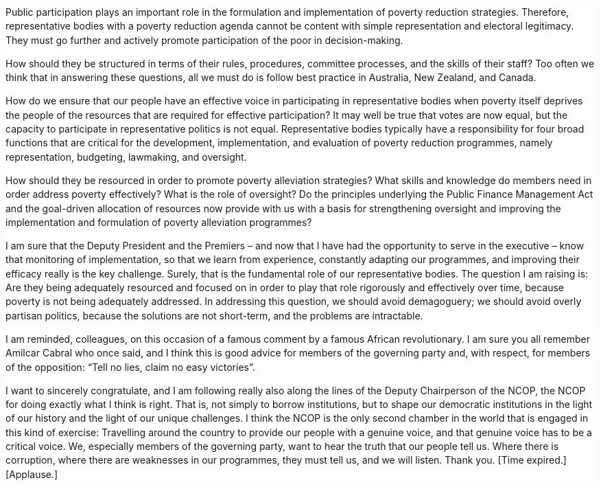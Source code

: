 Public participation plays an important role in the formulation and
implementation of poverty reduction strategies. Therefore, representative
bodies with a poverty reduction agenda cannot be content with simple
representation and electoral legitimacy. They must go further and actively
promote participation of the poor in decision-making.

How should they be structured in terms of their rules, procedures,
committee processes, and the skills of their staff? Too often we think that
in answering these questions, all we must do is follow best practice in
Australia, New Zealand, and Canada.

How do we ensure that our people have an effective voice in participating
in representative bodies when poverty itself deprives the people of the
resources that are required for effective participation? It may well be
true that votes are now equal, but the capacity to participate in
representative politics is not equal. Representative bodies typically have
a responsibility for four broad functions that are critical for the
development, implementation, and evaluation of poverty reduction
programmes, namely representation, budgeting, lawmaking, and oversight.

How should they be resourced in order to promote poverty alleviation
strategies? What skills and knowledge do members need in order address
poverty effectively? What is the role of oversight? Do the principles
underlying the Public Finance Management Act and the goal-driven allocation
of resources now provide with us with a basis for strengthening oversight
and improving the implementation and formulation of poverty alleviation
programmes?

I am sure that the Deputy President and the Premiers – and now that I have
had the opportunity to serve in the executive – know that monitoring of
implementation, so that we learn from experience, constantly adapting our
programmes, and improving their efficacy really is the key challenge.
Surely, that is the fundamental role of our representative bodies. The
question I am raising is: Are they being adequately resourced and focused
on in order to play that role rigorously and effectively over time, because
poverty is not being adequately addressed. In addressing this question, we
should avoid demagoguery; we should avoid overly partisan politics, because
the solutions are not short-term, and the problems are intractable.

I am reminded, colleagues, on this occasion of a famous comment by a famous
African revolutionary. I am sure you all remember Amilcar Cabral who once
said, and I think this is good advice for members of the governing party
and, with respect, for members of the opposition: “Tell no lies, claim no
easy victories”.

I want to sincerely congratulate, and I am following really also along the
lines of the Deputy Chairperson of the NCOP, the NCOP for doing exactly
what I think is right. That is, not simply to borrow institutions, but to
shape our democratic institutions in the light of our history and the light
of our unique challenges. I think the NCOP is the only second chamber in
the world that is engaged in this kind of exercise: Travelling around the
country to provide our people with a genuine voice, and that genuine voice
has to be a critical voice. We, especially members of the governing party,
want to hear the truth that our people tell us. Where there is corruption,
where there are weaknesses in our programmes, they must tell us, and we
will listen. Thank you. [Time expired.] [Applause.]
